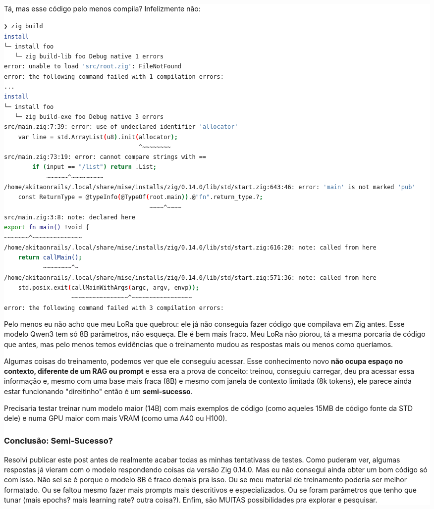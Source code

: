 Tá, mas esse código pelo menos compila? Infelizmente não:

```bash
❯ zig build
install
└─ install foo
   └─ zig build-lib foo Debug native 1 errors
error: unable to load 'src/root.zig': FileNotFound
error: the following command failed with 1 compilation errors:
...
install
└─ install foo
   └─ zig build-exe foo Debug native 3 errors
src/main.zig:7:39: error: use of undeclared identifier 'allocator'
    var line = std.ArrayList(u8).init(allocator);
                                      ^~~~~~~~~
src/main.zig:73:19: error: cannot compare strings with ==
        if (input == "/list") return .List;
            ~~~~~~^~~~~~~~~~
/home/akitaonrails/.local/share/mise/installs/zig/0.14.0/lib/std/start.zig:643:46: error: 'main' is not marked 'pub'
    const ReturnType = @typeInfo(@TypeOf(root.main)).@"fn".return_type.?;
                                         ~~~~^~~~~
src/main.zig:3:8: note: declared here
export fn main() !void {
~~~~~~~^~~~~~~~~~~~~~~
/home/akitaonrails/.local/share/mise/installs/zig/0.14.0/lib/std/start.zig:616:20: note: called from here
    return callMain();
           ~~~~~~~~^~
/home/akitaonrails/.local/share/mise/installs/zig/0.14.0/lib/std/start.zig:571:36: note: called from here
    std.posix.exit(callMainWithArgs(argc, argv, envp));
                   ~~~~~~~~~~~~~~~~^~~~~~~~~~~~~~~~~~
error: the following command failed with 3 compilation errors:
```

Pelo menos eu não acho que meu LoRa que quebrou: ele já não conseguia fazer código que compilava em Zig antes. Esse modelo Qwen3 tem só 8B parâmetros, não esqueça. Ele é bem mais fraco. Meu LoRa não piorou, tá a mesma porcaria de código que antes, mas pelo menos temos evidências que o treinamento mudou as respostas mais ou menos como queríamos.

Algumas coisas do treinamento, podemos ver que ele conseguiu acessar. Esse conhecimento novo **não ocupa espaço no contexto, diferente de um RAG ou prompt** e essa era a prova de conceito: treinou, conseguiu carregar, deu pra acessar essa informação e, mesmo com uma base mais fraca (8B) e mesmo com janela de contexto limitada (8k tokens), ele parece ainda estar funcionando "direitinho" então é um **semi-sucesso**.

Precisaria testar treinar num modelo maior (14B) com mais exemplos de código (como aqueles 15MB de código fonte da STD dele) e numa GPU maior com mais VRAM (como uma A40 ou H100).

### Conclusão: Semi-Sucesso?

Resolvi publicar este post antes de realmente acabar todas as minhas tentativass de testes. Como puderam ver, algumas respostas já vieram com o modelo respondendo coisas da versão Zig 0.14.0. Mas eu não consegui ainda obter um bom código só com isso.  Não sei se é porque o modelo 8B é fraco demais pra isso. Ou se meu material de treinamento poderia ser melhor formatado. Ou se faltou mesmo fazer mais prompts mais descritivos e especializados. Ou se foram parâmetros que tenho que tunar (mais epochs? mais learning rate? outra coisa?). Enfim, são MUITAS possibilidades pra explorar e pesquisar.
